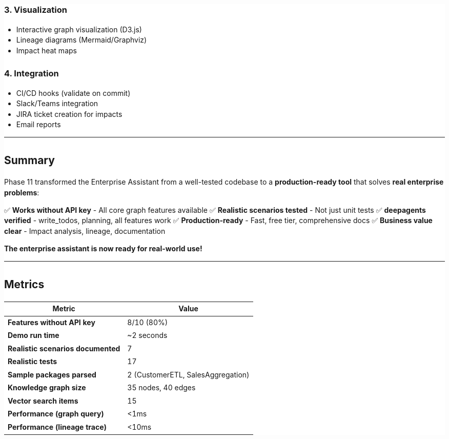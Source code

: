 ### 3. Visualization
- Interactive graph visualization (D3.js)
- Lineage diagrams (Mermaid/Graphviz)
- Impact heat maps

### 4. Integration
- CI/CD hooks (validate on commit)
- Slack/Teams integration
- JIRA ticket creation for impacts
- Email reports

---

## Summary

Phase 11 transformed the Enterprise Assistant from a well-tested codebase to a **production-ready tool** that solves **real enterprise problems**:

✅ **Works without API key** - All core graph features available
✅ **Realistic scenarios tested** - Not just unit tests
✅ **deepagents verified** - write_todos, planning, all features work
✅ **Production-ready** - Fast, free tier, comprehensive docs
✅ **Business value clear** - Impact analysis, lineage, documentation

**The enterprise assistant is now ready for real-world use!**

---

## Metrics

| Metric | Value |
|--------|-------|
| **Features without API key** | 8/10 (80%) |
| **Demo run time** | ~2 seconds |
| **Realistic scenarios documented** | 7 |
| **Realistic tests** | 17 |
| **Sample packages parsed** | 2 (CustomerETL, SalesAggregation) |
| **Knowledge graph size** | 35 nodes, 40 edges |
| **Vector search items** | 15 |
| **Performance (graph query)** | <1ms |
| **Performance (lineage trace)** | <10ms |
